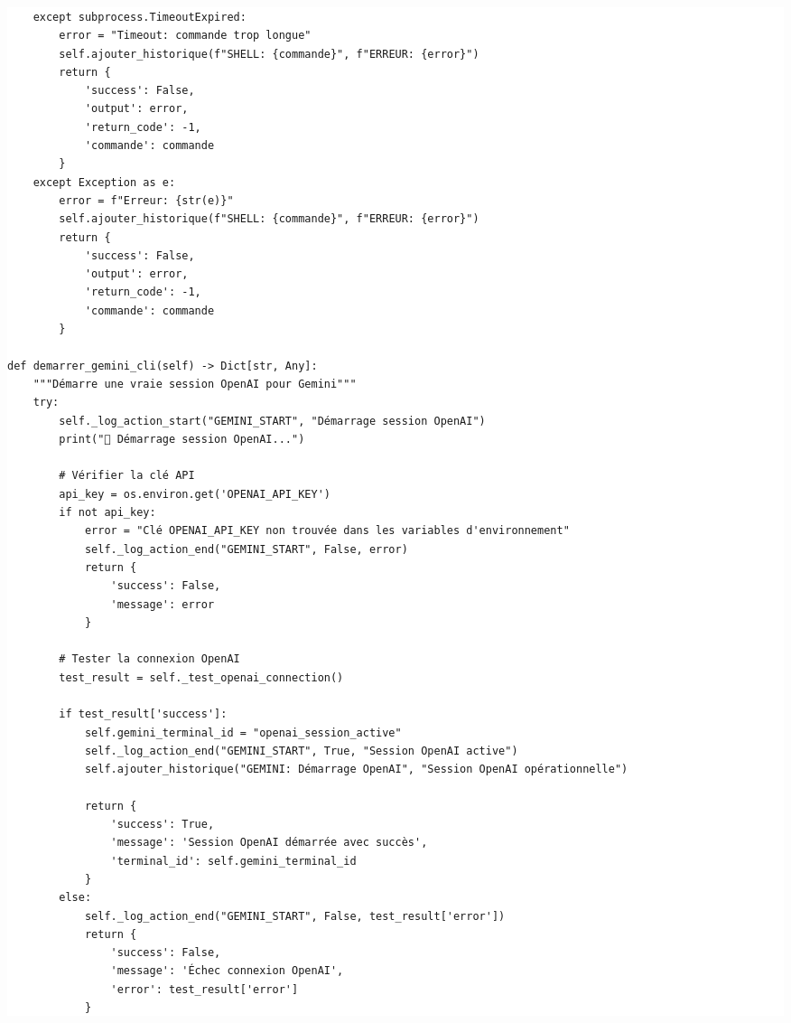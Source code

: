         except subprocess.TimeoutExpired:
            error = "Timeout: commande trop longue"
            self.ajouter_historique(f"SHELL: {commande}", f"ERREUR: {error}")
            return {
                'success': False,
                'output': error,
                'return_code': -1,
                'commande': commande
            }
        except Exception as e:
            error = f"Erreur: {str(e)}"
            self.ajouter_historique(f"SHELL: {commande}", f"ERREUR: {error}")
            return {
                'success': False,
                'output': error,
                'return_code': -1,
                'commande': commande
            }
    
    def demarrer_gemini_cli(self) -> Dict[str, Any]:
        """Démarre une vraie session OpenAI pour Gemini"""
        try:
            self._log_action_start("GEMINI_START", "Démarrage session OpenAI")
            print("🌟 Démarrage session OpenAI...")

            # Vérifier la clé API
            api_key = os.environ.get('OPENAI_API_KEY')
            if not api_key:
                error = "Clé OPENAI_API_KEY non trouvée dans les variables d'environnement"
                self._log_action_end("GEMINI_START", False, error)
                return {
                    'success': False,
                    'message': error
                }

            # Tester la connexion OpenAI
            test_result = self._test_openai_connection()

            if test_result['success']:
                self.gemini_terminal_id = "openai_session_active"
                self._log_action_end("GEMINI_START", True, "Session OpenAI active")
                self.ajouter_historique("GEMINI: Démarrage OpenAI", "Session OpenAI opérationnelle")

                return {
                    'success': True,
                    'message': 'Session OpenAI démarrée avec succès',
                    'terminal_id': self.gemini_terminal_id
                }
            else:
                self._log_action_end("GEMINI_START", False, test_result['error'])
                return {
                    'success': False,
                    'message': 'Échec connexion OpenAI',
                    'error': test_result['error']
                }

